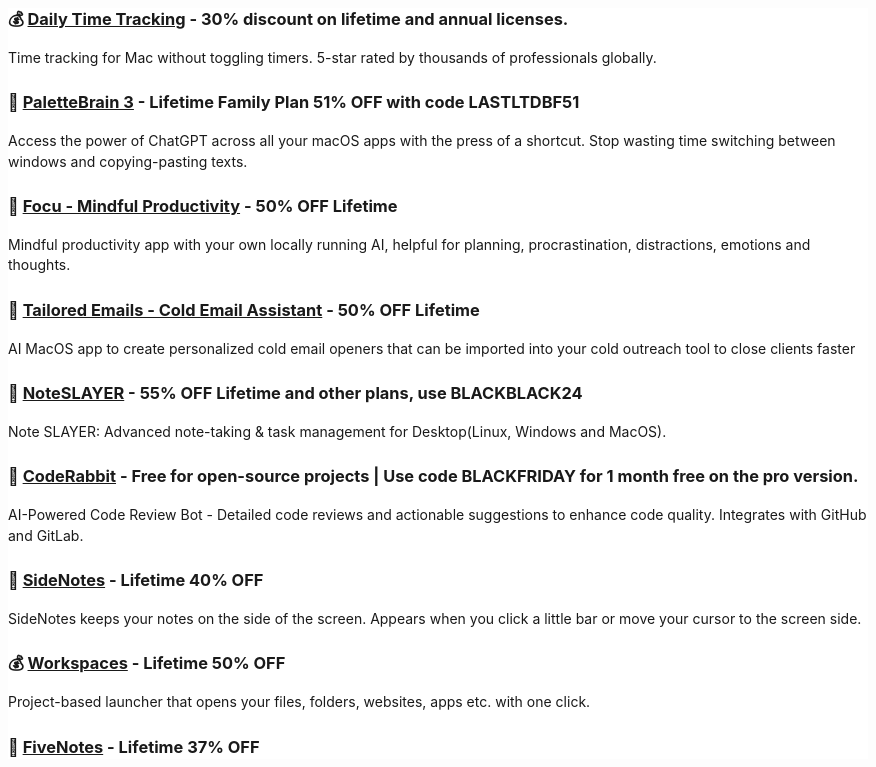 ### 💰 [Daily Time Tracking](https://dailytimetracking.com?utm_source=mrs) - 30% discount on lifetime and annual licenses.

Time tracking for Mac without toggling timers. 5-star rated by thousands of professionals globally.

### 💸 [PaletteBrain 3](https://www.palettebrain.com/?utm_source=github&utm_medium_social&utm_campaign=bf2024&utm_content=mrs) - Lifetime Family Plan 51% OFF with code **LASTLTDBF51**

Access the power of ChatGPT across all your macOS apps with the press of a shortcut. Stop wasting time switching between windows and copying-pasting texts.

### 💸 [Focu - Mindful Productivity](https://focu.app) - 50% OFF Lifetime

Mindful productivity app with your own locally running AI, helpful for planning, procrastination, distractions, emotions and thoughts.

### 💸 [Tailored Emails - Cold Email Assistant](https://tailoredemails.com) - 50% OFF Lifetime

AI MacOS app to create personalized cold email openers that can be imported into your cold outreach tool to close clients faster

### 💸 [NoteSLAYER](https://note-slayer.com/) - 55% OFF Lifetime and other plans, use BLACKBLACK24

Note SLAYER: Advanced note-taking & task management for Desktop(Linux, Windows and MacOS).

### 🐰 [CodeRabbit](https://coderabbit.ai) - Free for open-source projects | Use code **BLACKFRIDAY** for 1 month free on the pro version.

AI-Powered Code Review Bot - Detailed code reviews and actionable suggestions to enhance code quality. Integrates with GitHub and GitLab.

### 💸 [SideNotes](https://www.apptorium.com/sidenotes) - Lifetime 40% OFF

SideNotes keeps your notes on the side of the screen. Appears when you click a little bar or move your cursor to the screen side.

### 💰 [Workspaces](https://www.apptorium.com/workspaces) - Lifetime 50% OFF

Project-based launcher that opens your files, folders, websites, apps etc. with one click.

### 💸 [FiveNotes](https://www.apptorium.com/fivenotes) - Lifetime 37% OFF
